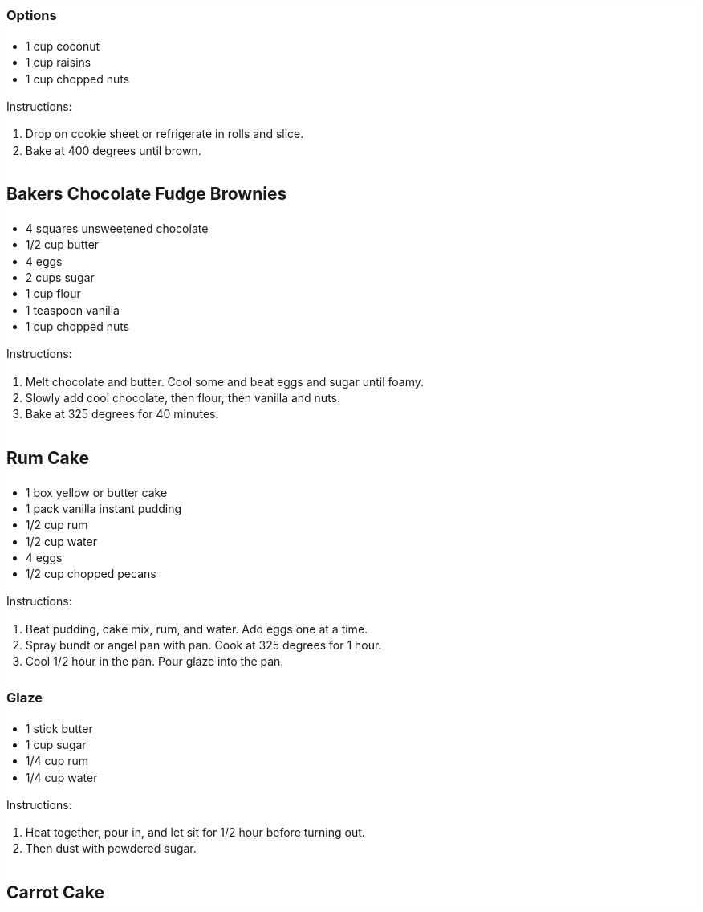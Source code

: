 ### Options

- 1 cup coconut
- 1 cup raisins
- 1 cup chopped nuts

Instructions:
1. Drop on cookie sheet or refrigerate in rolls and slice.
2. Bake at 400 degrees until brown.

## Bakers Chocolate Fudge Brownies

- 4 squares unsweetened chocolate
- 1/2 cup butter
- 4 eggs
- 2 cups sugar
- 1 cup flour
- 1 teaspoon vanilla
- 1 cup chopped nuts

Instructions:
1. Melt chocolate and butter. Cool some and beat eggs and sugar until foamy.
2. Slowly add cool chocolate, then flour, then vanilla and nuts.
3. Bake at 325 degrees for 40 minutes.

## Rum Cake

- 1 box yellow or butter cake
- 1 pack vanilla instant pudding
- 1/2 cup rum
- 1/2 cup water
- 4 eggs
- 1/2 cup chopped pecans

Instructions:
1. Beat pudding, cake mix, rum, and water. Add eggs one at a time.
2. Spray bundt or angel pan with pan. Cook at 325 degrees for 1 hour.
3. Cool 1/2 hour in the pan. Pour glaze into the pan.

### Glaze

- 1 stick butter
- 1 cup sugar
- 1/4 cup rum
- 1/4 cup water

Instructions:
1. Heat together, pour in, and let sit for 1/2 hour before turning out.
2. Then dust with powdered sugar.

## Carrot Cake
